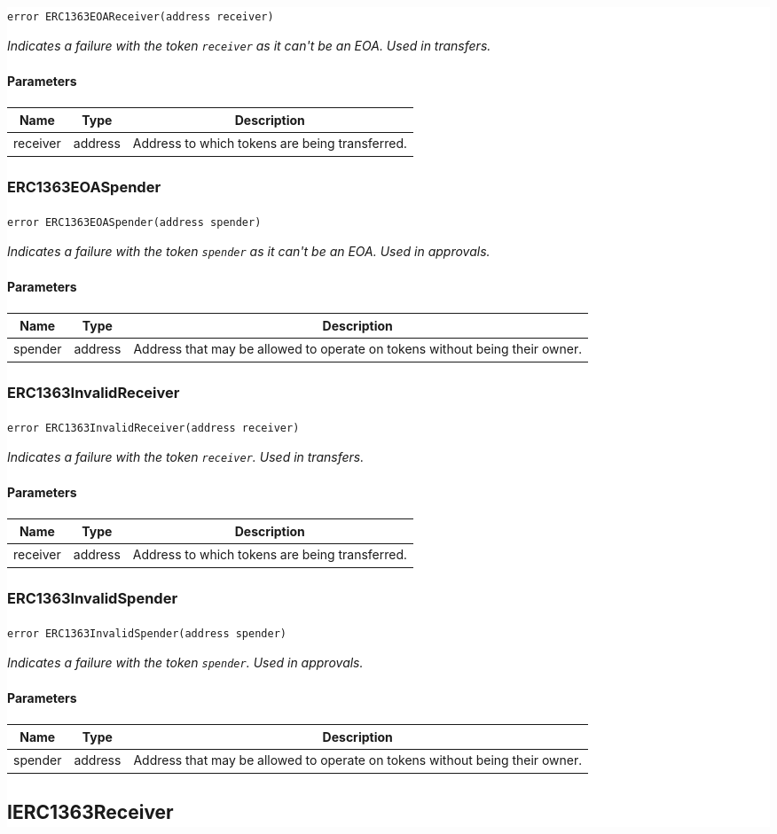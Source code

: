 ```solidity
error ERC1363EOAReceiver(address receiver)
```

_Indicates a failure with the token `receiver` as it can't be an EOA. Used in transfers._

#### Parameters

| Name | Type | Description |
| ---- | ---- | ----------- |
| receiver | address | Address to which tokens are being transferred. |

### ERC1363EOASpender

```solidity
error ERC1363EOASpender(address spender)
```

_Indicates a failure with the token `spender` as it can't be an EOA. Used in approvals._

#### Parameters

| Name | Type | Description |
| ---- | ---- | ----------- |
| spender | address | Address that may be allowed to operate on tokens without being their owner. |

### ERC1363InvalidReceiver

```solidity
error ERC1363InvalidReceiver(address receiver)
```

_Indicates a failure with the token `receiver`. Used in transfers._

#### Parameters

| Name | Type | Description |
| ---- | ---- | ----------- |
| receiver | address | Address to which tokens are being transferred. |

### ERC1363InvalidSpender

```solidity
error ERC1363InvalidSpender(address spender)
```

_Indicates a failure with the token `spender`. Used in approvals._

#### Parameters

| Name | Type | Description |
| ---- | ---- | ----------- |
| spender | address | Address that may be allowed to operate on tokens without being their owner. |

## IERC1363Receiver
